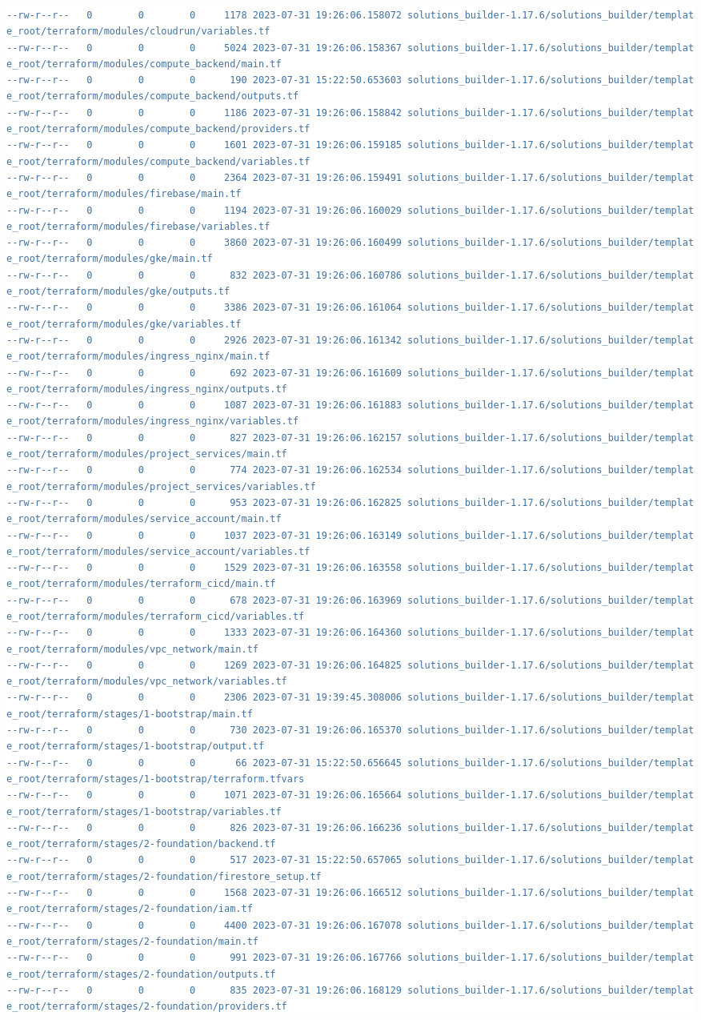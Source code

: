 ```diff
--rw-r--r--   0        0        0     1178 2023-07-31 19:26:06.158072 solutions_builder-1.17.6/solutions_builder/template_root/terraform/modules/cloudrun/variables.tf
--rw-r--r--   0        0        0     5024 2023-07-31 19:26:06.158367 solutions_builder-1.17.6/solutions_builder/template_root/terraform/modules/compute_backend/main.tf
--rw-r--r--   0        0        0      190 2023-07-31 15:22:50.653603 solutions_builder-1.17.6/solutions_builder/template_root/terraform/modules/compute_backend/outputs.tf
--rw-r--r--   0        0        0     1186 2023-07-31 19:26:06.158842 solutions_builder-1.17.6/solutions_builder/template_root/terraform/modules/compute_backend/providers.tf
--rw-r--r--   0        0        0     1601 2023-07-31 19:26:06.159185 solutions_builder-1.17.6/solutions_builder/template_root/terraform/modules/compute_backend/variables.tf
--rw-r--r--   0        0        0     2364 2023-07-31 19:26:06.159491 solutions_builder-1.17.6/solutions_builder/template_root/terraform/modules/firebase/main.tf
--rw-r--r--   0        0        0     1194 2023-07-31 19:26:06.160029 solutions_builder-1.17.6/solutions_builder/template_root/terraform/modules/firebase/variables.tf
--rw-r--r--   0        0        0     3860 2023-07-31 19:26:06.160499 solutions_builder-1.17.6/solutions_builder/template_root/terraform/modules/gke/main.tf
--rw-r--r--   0        0        0      832 2023-07-31 19:26:06.160786 solutions_builder-1.17.6/solutions_builder/template_root/terraform/modules/gke/outputs.tf
--rw-r--r--   0        0        0     3386 2023-07-31 19:26:06.161064 solutions_builder-1.17.6/solutions_builder/template_root/terraform/modules/gke/variables.tf
--rw-r--r--   0        0        0     2926 2023-07-31 19:26:06.161342 solutions_builder-1.17.6/solutions_builder/template_root/terraform/modules/ingress_nginx/main.tf
--rw-r--r--   0        0        0      692 2023-07-31 19:26:06.161609 solutions_builder-1.17.6/solutions_builder/template_root/terraform/modules/ingress_nginx/outputs.tf
--rw-r--r--   0        0        0     1087 2023-07-31 19:26:06.161883 solutions_builder-1.17.6/solutions_builder/template_root/terraform/modules/ingress_nginx/variables.tf
--rw-r--r--   0        0        0      827 2023-07-31 19:26:06.162157 solutions_builder-1.17.6/solutions_builder/template_root/terraform/modules/project_services/main.tf
--rw-r--r--   0        0        0      774 2023-07-31 19:26:06.162534 solutions_builder-1.17.6/solutions_builder/template_root/terraform/modules/project_services/variables.tf
--rw-r--r--   0        0        0      953 2023-07-31 19:26:06.162825 solutions_builder-1.17.6/solutions_builder/template_root/terraform/modules/service_account/main.tf
--rw-r--r--   0        0        0     1037 2023-07-31 19:26:06.163149 solutions_builder-1.17.6/solutions_builder/template_root/terraform/modules/service_account/variables.tf
--rw-r--r--   0        0        0     1529 2023-07-31 19:26:06.163558 solutions_builder-1.17.6/solutions_builder/template_root/terraform/modules/terraform_cicd/main.tf
--rw-r--r--   0        0        0      678 2023-07-31 19:26:06.163969 solutions_builder-1.17.6/solutions_builder/template_root/terraform/modules/terraform_cicd/variables.tf
--rw-r--r--   0        0        0     1333 2023-07-31 19:26:06.164360 solutions_builder-1.17.6/solutions_builder/template_root/terraform/modules/vpc_network/main.tf
--rw-r--r--   0        0        0     1269 2023-07-31 19:26:06.164825 solutions_builder-1.17.6/solutions_builder/template_root/terraform/modules/vpc_network/variables.tf
--rw-r--r--   0        0        0     2306 2023-07-31 19:39:45.308006 solutions_builder-1.17.6/solutions_builder/template_root/terraform/stages/1-bootstrap/main.tf
--rw-r--r--   0        0        0      730 2023-07-31 19:26:06.165370 solutions_builder-1.17.6/solutions_builder/template_root/terraform/stages/1-bootstrap/output.tf
--rw-r--r--   0        0        0       66 2023-07-31 15:22:50.656645 solutions_builder-1.17.6/solutions_builder/template_root/terraform/stages/1-bootstrap/terraform.tfvars
--rw-r--r--   0        0        0     1071 2023-07-31 19:26:06.165664 solutions_builder-1.17.6/solutions_builder/template_root/terraform/stages/1-bootstrap/variables.tf
--rw-r--r--   0        0        0      826 2023-07-31 19:26:06.166236 solutions_builder-1.17.6/solutions_builder/template_root/terraform/stages/2-foundation/backend.tf
--rw-r--r--   0        0        0      517 2023-07-31 15:22:50.657065 solutions_builder-1.17.6/solutions_builder/template_root/terraform/stages/2-foundation/firestore_setup.tf
--rw-r--r--   0        0        0     1568 2023-07-31 19:26:06.166512 solutions_builder-1.17.6/solutions_builder/template_root/terraform/stages/2-foundation/iam.tf
--rw-r--r--   0        0        0     4400 2023-07-31 19:26:06.167078 solutions_builder-1.17.6/solutions_builder/template_root/terraform/stages/2-foundation/main.tf
--rw-r--r--   0        0        0      991 2023-07-31 19:26:06.167766 solutions_builder-1.17.6/solutions_builder/template_root/terraform/stages/2-foundation/outputs.tf
--rw-r--r--   0        0        0      835 2023-07-31 19:26:06.168129 solutions_builder-1.17.6/solutions_builder/template_root/terraform/stages/2-foundation/providers.tf
```